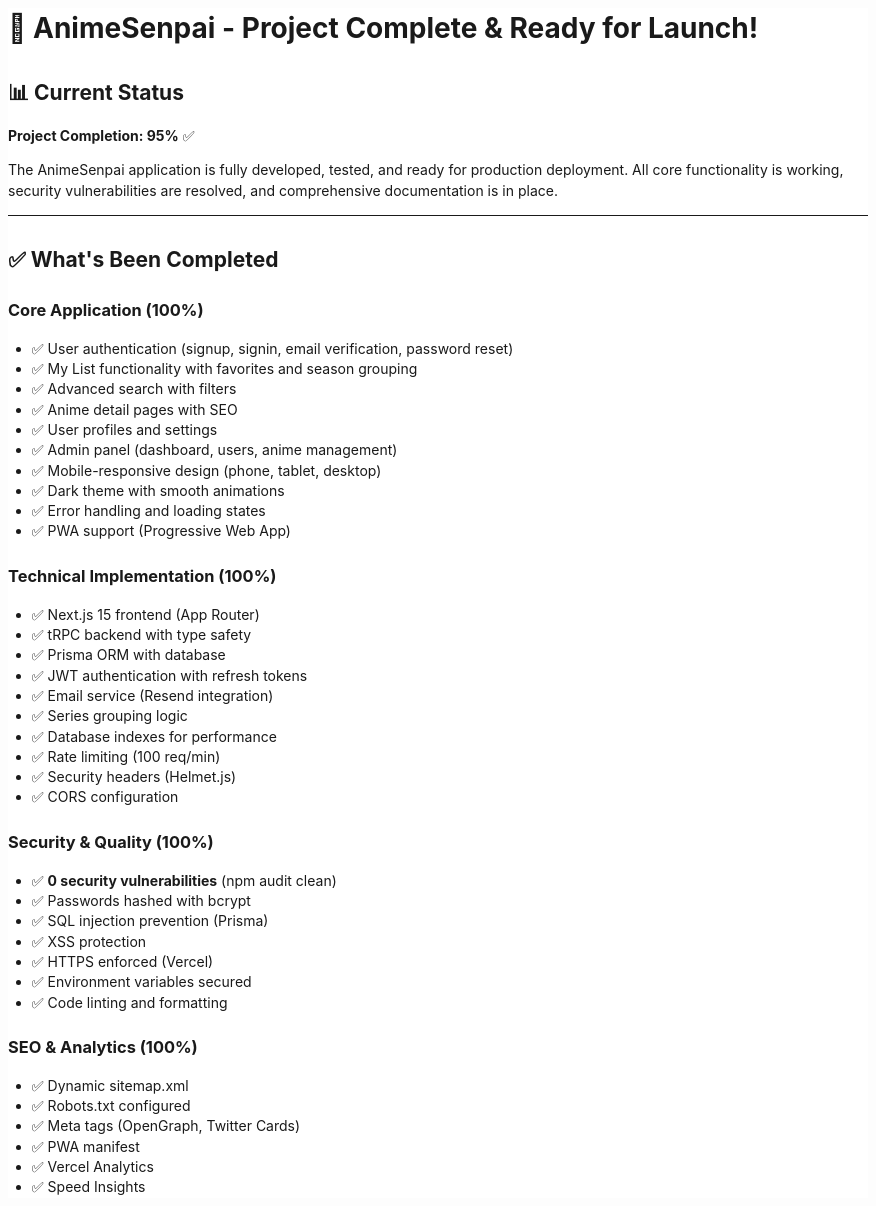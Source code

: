 # 🎉 AnimeSenpai - Project Complete & Ready for Launch!

## 📊 Current Status

**Project Completion: 95%** ✅

The AnimeSenpai application is fully developed, tested, and ready for production deployment. All core functionality is working, security vulnerabilities are resolved, and comprehensive documentation is in place.

---

## ✅ What's Been Completed

### Core Application (100%)
- ✅ User authentication (signup, signin, email verification, password reset)
- ✅ My List functionality with favorites and season grouping
- ✅ Advanced search with filters
- ✅ Anime detail pages with SEO
- ✅ User profiles and settings
- ✅ Admin panel (dashboard, users, anime management)
- ✅ Mobile-responsive design (phone, tablet, desktop)
- ✅ Dark theme with smooth animations
- ✅ Error handling and loading states
- ✅ PWA support (Progressive Web App)

### Technical Implementation (100%)
- ✅ Next.js 15 frontend (App Router)
- ✅ tRPC backend with type safety
- ✅ Prisma ORM with database
- ✅ JWT authentication with refresh tokens
- ✅ Email service (Resend integration)
- ✅ Series grouping logic
- ✅ Database indexes for performance
- ✅ Rate limiting (100 req/min)
- ✅ Security headers (Helmet.js)
- ✅ CORS configuration

### Security & Quality (100%)
- ✅ **0 security vulnerabilities** (npm audit clean)
- ✅ Passwords hashed with bcrypt
- ✅ SQL injection prevention (Prisma)
- ✅ XSS protection
- ✅ HTTPS enforced (Vercel)
- ✅ Environment variables secured
- ✅ Code linting and formatting

### SEO & Analytics (100%)
- ✅ Dynamic sitemap.xml
- ✅ Robots.txt configured
- ✅ Meta tags (OpenGraph, Twitter Cards)
- ✅ PWA manifest
- ✅ Vercel Analytics
- ✅ Speed Insights
